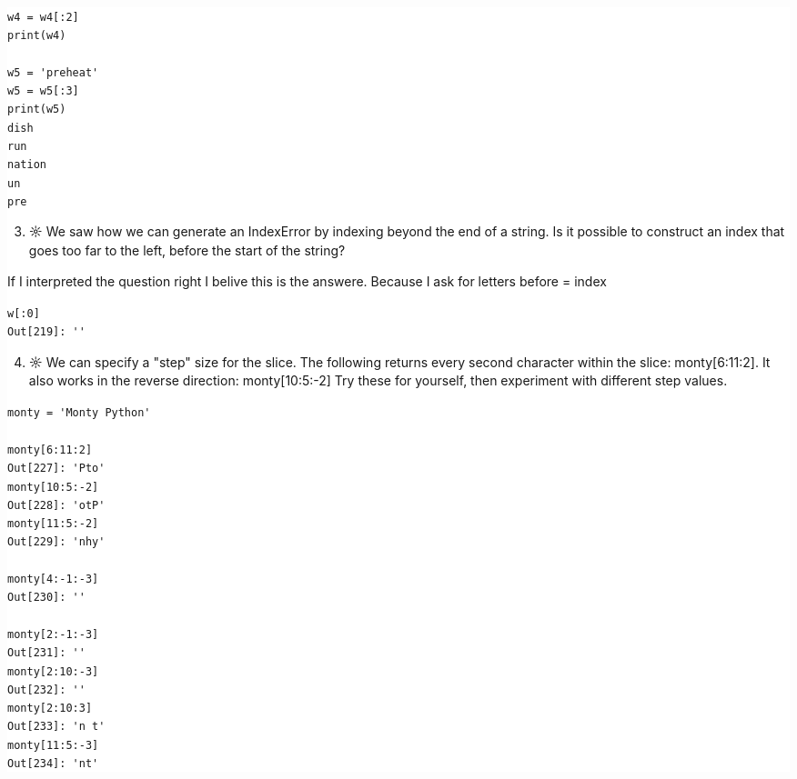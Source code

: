 ```
w4 = w4[:2]
print(w4)

w5 = 'preheat'
w5 = w5[:3]
print(w5)
dish
run
nation
un
pre

```


3. ☼ We saw how we can generate an IndexError by indexing beyond the end of a string. Is it possible to construct an index that goes too far to the left, before the start of the string?

If I interpreted the question right I belive this is the answere.
Because I ask for letters before = index

```
w[:0]
Out[219]: ''

```


4. ☼ We can specify a "step" size for the slice. The following returns every second character within the slice: monty[6:11:2]. It also works in the reverse direction: monty[10:5:-2] Try these for yourself, then experiment with different step values.

```
monty = 'Monty Python'

monty[6:11:2]
Out[227]: 'Pto'
monty[10:5:-2]
Out[228]: 'otP'
monty[11:5:-2]
Out[229]: 'nhy'

monty[4:-1:-3]
Out[230]: ''

monty[2:-1:-3]
Out[231]: ''
monty[2:10:-3]
Out[232]: ''
monty[2:10:3]
Out[233]: 'n t'
monty[11:5:-3]
Out[234]: 'nt'

```
